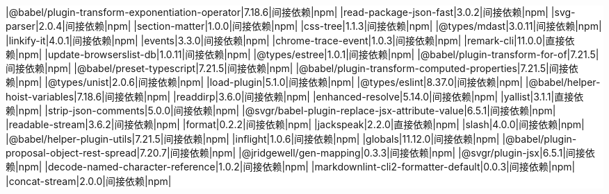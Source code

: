 |@babel/plugin-transform-exponentiation-operator|7.18.6|间接依赖|npm|
|read-package-json-fast|3.0.2|间接依赖|npm|
|svg-parser|2.0.4|间接依赖|npm|
|section-matter|1.0.0|间接依赖|npm|
|css-tree|1.1.3|间接依赖|npm|
|@types/mdast|3.0.11|间接依赖|npm|
|linkify-it|4.0.1|间接依赖|npm|
|events|3.3.0|间接依赖|npm|
|chrome-trace-event|1.0.3|间接依赖|npm|
|remark-cli|11.0.0|直接依赖|npm|
|update-browserslist-db|1.0.11|间接依赖|npm|
|@types/estree|1.0.1|间接依赖|npm|
|@babel/plugin-transform-for-of|7.21.5|间接依赖|npm|
|@babel/preset-typescript|7.21.5|间接依赖|npm|
|@babel/plugin-transform-computed-properties|7.21.5|间接依赖|npm|
|@types/unist|2.0.6|间接依赖|npm|
|load-plugin|5.1.0|间接依赖|npm|
|@types/eslint|8.37.0|间接依赖|npm|
|@babel/helper-hoist-variables|7.18.6|间接依赖|npm|
|readdirp|3.6.0|间接依赖|npm|
|enhanced-resolve|5.14.0|间接依赖|npm|
|yallist|3.1.1|直接依赖|npm|
|strip-json-comments|5.0.0|间接依赖|npm|
|@svgr/babel-plugin-replace-jsx-attribute-value|6.5.1|间接依赖|npm|
|readable-stream|3.6.2|间接依赖|npm|
|format|0.2.2|间接依赖|npm|
|jackspeak|2.2.0|直接依赖|npm|
|slash|4.0.0|间接依赖|npm|
|@babel/helper-plugin-utils|7.21.5|间接依赖|npm|
|inflight|1.0.6|间接依赖|npm|
|globals|11.12.0|间接依赖|npm|
|@babel/plugin-proposal-object-rest-spread|7.20.7|间接依赖|npm|
|@jridgewell/gen-mapping|0.3.3|间接依赖|npm|
|@svgr/plugin-jsx|6.5.1|间接依赖|npm|
|decode-named-character-reference|1.0.2|间接依赖|npm|
|markdownlint-cli2-formatter-default|0.0.3|间接依赖|npm|
|concat-stream|2.0.0|间接依赖|npm|